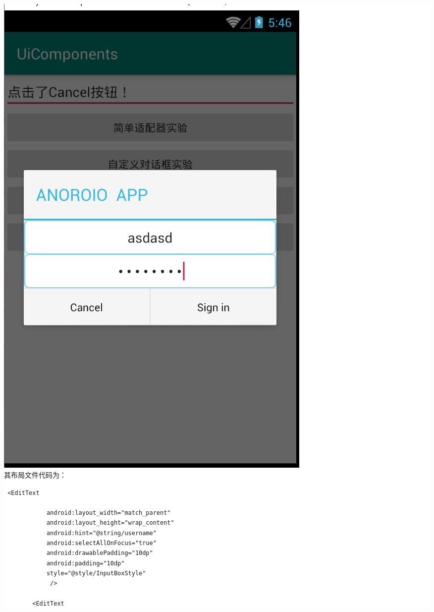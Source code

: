 ![自定义对话框截图](https://github.com/SuXianPeng/CommonExperimentReport/blob/master/images/%E8%87%AA%E5%AE%9A%E4%B9%89%E5%AF%B9%E8%AF%9D%E6%A1%86%E6%88%AA%E5%9B%BE.JPG)<br>
其布局文件代码为：<br>

```
 <EditText

            android:layout_width="match_parent"
            android:layout_height="wrap_content"
            android:hint="@string/username"
            android:selectAllOnFocus="true"
            android:drawablePadding="10dp"
            android:padding="10dp"
            style="@style/InputBoxStyle"
             />

        <EditText

```